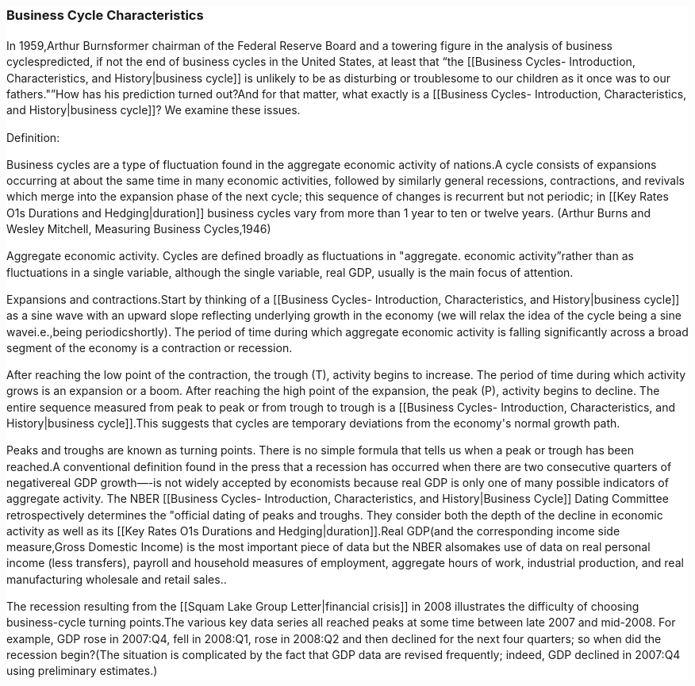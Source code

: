 
### Business Cycle Characteristics

In 1959,Arthur Burnsformer chairman of the Federal Reserve Board and a towering figure in the analysis of business cyclespredicted, if not the end of business cycles in the United States, at least that “the [[Business Cycles- Introduction, Characteristics, and History|business cycle]] is unlikely to be as disturbing or troublesome to our children as it once was to our fathers."”How has his prediction turned out?And for that matter, what exactly is a [[Business Cycles- Introduction, Characteristics, and History|business cycle]]? We examine these issues.

Definition:

Business cycles are a type of fluctuation found in the aggregate economic activity of nations.A cycle consists of expansions occurring at about the same time in many economic activities, followed by similarly general recessions, contractions, and revivals which merge into the expansion phase of the next cycle; this sequence of changes is recurrent but not periodic; in [[Key Rates O1s Durations and Hedging|duration]] business cycles vary from more than 1 year to ten or twelve years. (Arthur Burns and Wesley Mitchell, Measuring Business Cycles,1946)

Aggregate economic activity. Cycles are defined broadly as fluctuations in "aggregate. economic activity”rather than as fluctuations in a single variable, although the single variable, real GDP, usually is the main focus of attention.

Expansions and contractions.Start by thinking of a [[Business Cycles- Introduction, Characteristics, and History|business cycle]] as a sine wave with an upward slope reflecting underlying growth in the economy (we will relax the idea of the cycle being a sine wavei.e.,being periodicshortly). The period of time during which aggregate economic activity is falling significantly across a broad segment of the economy is a contraction or recession.

After reaching the low point of the contraction, the trough (T), activity begins to increase. The period of time during which activity grows is an expansion or a boom. After reaching the high point of the expansion, the peak (P), activity begins to decline. The entire sequence measured from peak to peak or from trough to trough is a [[Business Cycles- Introduction, Characteristics, and History|business cycle]].This suggests that cycles are temporary deviations from the economy's normal growth path.

Peaks and troughs are known as turning points. There is no simple formula that tells us when a peak or trough has been reached.A conventional definition found in the press that a recession has occurred when there are two consecutive quarters of negativereal GDP growth—-is not widely accepted by economists because real GDP is only one of many possible indicators of aggregate activity. The NBER [[Business Cycles- Introduction, Characteristics, and History|Business Cycle]] Dating Committee retrospectively determines the "official dating of peaks and troughs. They consider both the depth of the decline in economic activity as well as its [[Key Rates O1s Durations and Hedging|duration]].Real GDP(and the corresponding income side measure,Gross Domestic Income) is the most important piece of data but the NBER alsomakes use of data on real personal income (less transfers), payroll and household measures of employment, aggregate hours of work, industrial production, and real manufacturing wholesale and retail sales..

The recession resulting from the [[Squam Lake Group Letter|financial crisis]] in 2008 illustrates the difficulty of choosing business-cycle turning points.The various key data series all reached peaks at some time between late 2007 and mid-2008. For example, GDP rose in 2007:Q4, fell in 2008:Q1, rose in 2008:Q2 and then declined for the next four quarters; so when did the recession begin?(The situation is complicated by the fact that GDP data are revised frequently; indeed, GDP declined in 2007:Q4 using preliminary estimates.)
